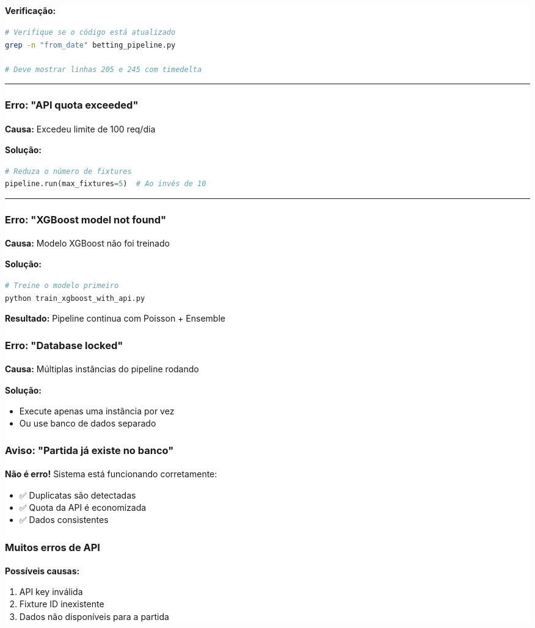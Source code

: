 **Verificação:**
```bash
# Verifique se o código está atualizado
grep -n "from_date" betting_pipeline.py

# Deve mostrar linhas 205 e 245 com timedelta
```

---

### Erro: "API quota exceeded"

**Causa:** Excedeu limite de 100 req/dia

**Solução:**
```python
# Reduza o número de fixtures
pipeline.run(max_fixtures=5)  # Ao invés de 10
```

---

### Erro: "XGBoost model not found"

**Causa:** Modelo XGBoost não foi treinado

**Solução:**
```bash
# Treine o modelo primeiro
python train_xgboost_with_api.py
```

**Resultado:** Pipeline continua com Poisson + Ensemble

### Erro: "Database locked"

**Causa:** Múltiplas instâncias do pipeline rodando

**Solução:**
- Execute apenas uma instância por vez
- Ou use banco de dados separado

### Aviso: "Partida já existe no banco"

**Não é erro!** Sistema está funcionando corretamente:
- ✅ Duplicatas são detectadas
- ✅ Quota da API é economizada
- ✅ Dados consistentes

### Muitos erros de API

**Possíveis causas:**
1. API key inválida
2. Fixture ID inexistente
3. Dados não disponíveis para a partida
